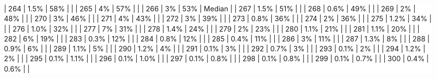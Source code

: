| 264 | 1.5% | 58% |  |
| 265 | 4% | 57% |  |
| 266 | 3% | 53% | Median |
| 267 | 1.5% | 51% |  |
| 268 | 0.6% | 49% |  |
| 269 | 2% | 48% |  |
| 270 | 3% | 46% |  |
| 271 | 4% | 43% |  |
| 272 | 3% | 39% |  |
| 273 | 0.8% | 36% |  |
| 274 | 2% | 36% |  |
| 275 | 1.2% | 34% |  |
| 276 | 1.0% | 32% |  |
| 277 | 7% | 31% |  |
| 278 | 1.4% | 24% |  |
| 279 | 2% | 23% |  |
| 280 | 1.1% | 21% |  |
| 281 | 1.1% | 20% |  |
| 282 | 6% | 19% |  |
| 283 | 0.3% | 12% |  |
| 284 | 0.8% | 12% |  |
| 285 | 0.4% | 11% |  |
| 286 | 3% | 11% |  |
| 287 | 1.3% | 8% |  |
| 288 | 0.9% | 6% |  |
| 289 | 1.1% | 5% |  |
| 290 | 1.2% | 4% |  |
| 291 | 0.1% | 3% |  |
| 292 | 0.7% | 3% |  |
| 293 | 0.1% | 2% |  |
| 294 | 1.2% | 2% |  |
| 295 | 0.1% | 1.1% |  |
| 296 | 0.1% | 1.0% |  |
| 297 | 0.1% | 0.8% |  |
| 298 | 0.1% | 0.8% |  |
| 299 | 0.1% | 0.7% |  |
| 300 | 0.4% | 0.6% |  |